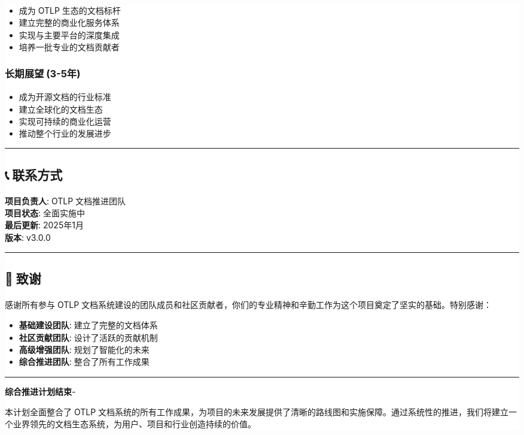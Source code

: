 - 成为 OTLP 生态的文档标杆
- 建立完整的商业化服务体系
- 实现与主要平台的深度集成
- 培养一批专业的文档贡献者

### 长期展望 (3-5年)

- 成为开源文档的行业标准
- 建立全球化的文档生态
- 实现可持续的商业化运营
- 推动整个行业的发展进步

---

## 📞 联系方式

**项目负责人**: OTLP 文档推进团队  
**项目状态**: 全面实施中  
**最后更新**: 2025年1月  
**版本**: v3.0.0

---

## 🙏 致谢

感谢所有参与 OTLP 文档系统建设的团队成员和社区贡献者，你们的专业精神和辛勤工作为这个项目奠定了坚实的基础。特别感谢：

- **基础建设团队**: 建立了完整的文档体系
- **社区贡献团队**: 设计了活跃的贡献机制
- **高级增强团队**: 规划了智能化的未来
- **综合推进团队**: 整合了所有工作成果

---

**综合推进计划结束**-

本计划全面整合了 OTLP 文档系统的所有工作成果，为项目的未来发展提供了清晰的路线图和实施保障。通过系统性的推进，我们将建立一个业界领先的文档生态系统，为用户、项目和行业创造持续的价值。
